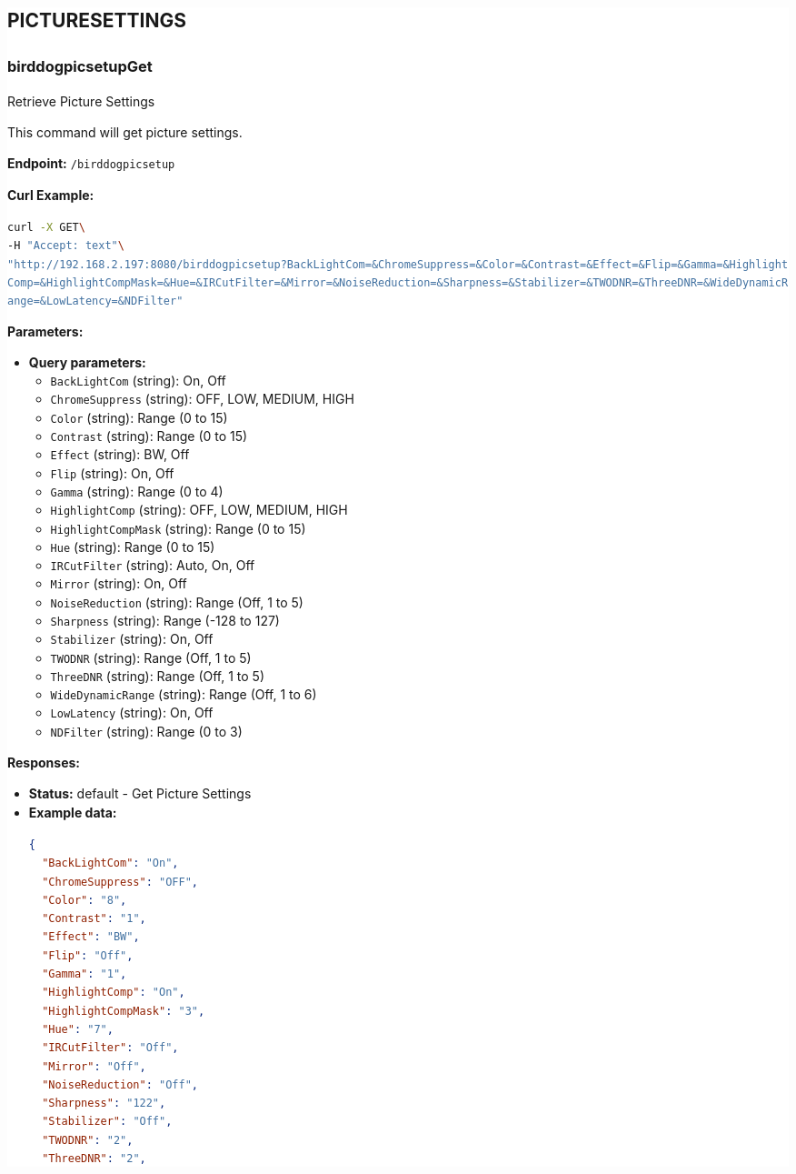 ## PICTURESETTINGS

### birddogpicsetupGet

Retrieve Picture Settings

This command will get picture settings.

**Endpoint:** `/birddogpicsetup`

**Curl Example:**

```bash
curl -X GET\
-H "Accept: text"\
"http://192.168.2.197:8080/birddogpicsetup?BackLightCom=&ChromeSuppress=&Color=&Contrast=&Effect=&Flip=&Gamma=&HighlightComp=&HighlightCompMask=&Hue=&IRCutFilter=&Mirror=&NoiseReduction=&Sharpness=&Stabilizer=&TWODNR=&ThreeDNR=&WideDynamicRange=&LowLatency=&NDFilter"
```

**Parameters:**

- **Query parameters:**
  - `BackLightCom` (string): On, Off
  - `ChromeSuppress` (string): OFF, LOW, MEDIUM, HIGH
  - `Color` (string): Range (0 to 15)
  - `Contrast` (string): Range (0 to 15)
  - `Effect` (string): BW, Off
  - `Flip` (string): On, Off
  - `Gamma` (string): Range (0 to 4)
  - `HighlightComp` (string): OFF, LOW, MEDIUM, HIGH
  - `HighlightCompMask` (string): Range (0 to 15)
  - `Hue` (string): Range (0 to 15)
  - `IRCutFilter` (string): Auto, On, Off
  - `Mirror` (string): On, Off
  - `NoiseReduction` (string): Range (Off, 1 to 5)
  - `Sharpness` (string): Range (-128 to 127)
  - `Stabilizer` (string): On, Off
  - `TWODNR` (string): Range (Off, 1 to 5)
  - `ThreeDNR` (string): Range (Off, 1 to 5)
  - `WideDynamicRange` (string): Range (Off, 1 to 6)
  - `LowLatency` (string): On, Off
  - `NDFilter` (string): Range (0 to 3)

**Responses:**

- **Status:** default - Get Picture Settings
- **Example data:**
  ```json
  {
    "BackLightCom": "On",
    "ChromeSuppress": "OFF",
    "Color": "8",
    "Contrast": "1",
    "Effect": "BW",
    "Flip": "Off",
    "Gamma": "1",
    "HighlightComp": "On",
    "HighlightCompMask": "3",
    "Hue": "7",
    "IRCutFilter": "Off",
    "Mirror": "Off",
    "NoiseReduction": "Off",
    "Sharpness": "122",
    "Stabilizer": "Off",
    "TWODNR": "2",
    "ThreeDNR": "2",
  ```